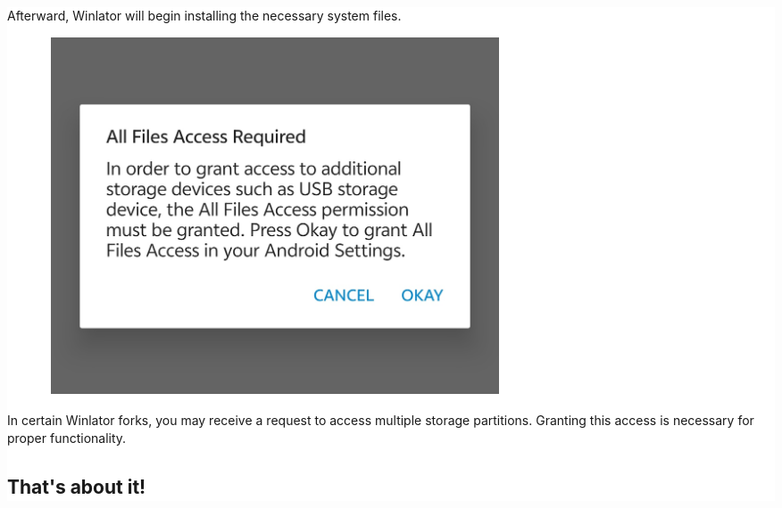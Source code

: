 Afterward, Winlator will begin installing the necessary system files.

<p align="left">
	<img src="/docs/images/install_5.jpg" width="600" height="400" alt="install" />  
</p>

In certain Winlator forks, you may receive a request to access multiple storage partitions. Granting this access is necessary for proper functionality. 


## That's about it!
